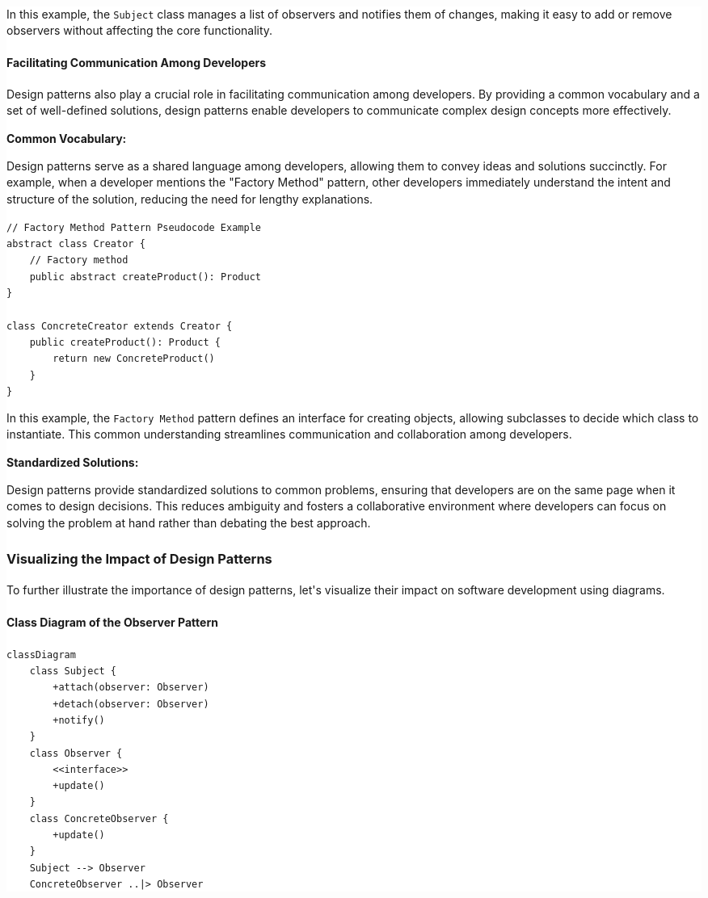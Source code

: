 In this example, the `Subject` class manages a list of observers and notifies them of changes, making it easy to add or remove observers without affecting the core functionality.

#### Facilitating Communication Among Developers

Design patterns also play a crucial role in facilitating communication among developers. By providing a common vocabulary and a set of well-defined solutions, design patterns enable developers to communicate complex design concepts more effectively.

**Common Vocabulary:**

Design patterns serve as a shared language among developers, allowing them to convey ideas and solutions succinctly. For example, when a developer mentions the "Factory Method" pattern, other developers immediately understand the intent and structure of the solution, reducing the need for lengthy explanations.

```pseudocode
// Factory Method Pattern Pseudocode Example
abstract class Creator {
    // Factory method
    public abstract createProduct(): Product
}

class ConcreteCreator extends Creator {
    public createProduct(): Product {
        return new ConcreteProduct()
    }
}
```

In this example, the `Factory Method` pattern defines an interface for creating objects, allowing subclasses to decide which class to instantiate. This common understanding streamlines communication and collaboration among developers.

**Standardized Solutions:**

Design patterns provide standardized solutions to common problems, ensuring that developers are on the same page when it comes to design decisions. This reduces ambiguity and fosters a collaborative environment where developers can focus on solving the problem at hand rather than debating the best approach.

### Visualizing the Impact of Design Patterns

To further illustrate the importance of design patterns, let's visualize their impact on software development using diagrams.

#### Class Diagram of the Observer Pattern

```mermaid
classDiagram
    class Subject {
        +attach(observer: Observer)
        +detach(observer: Observer)
        +notify()
    }
    class Observer {
        <<interface>>
        +update()
    }
    class ConcreteObserver {
        +update()
    }
    Subject --> Observer
    ConcreteObserver ..|> Observer
```
